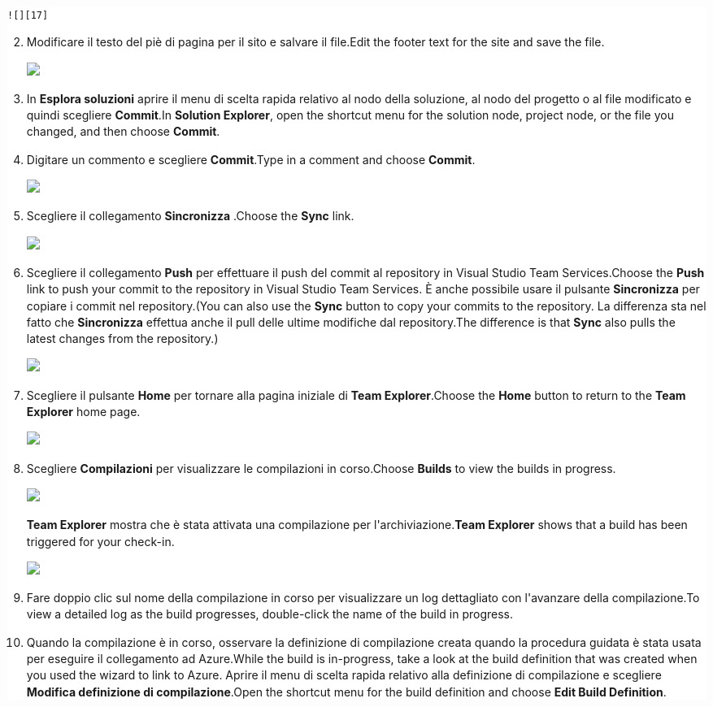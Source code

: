     ![][17]
2. <span data-ttu-id="47752-146">Modificare il testo del piè di pagina per il sito e salvare il file.</span><span class="sxs-lookup"><span data-stu-id="47752-146">Edit the footer text for the site and save the file.</span></span>
   
    ![][18]
3. <span data-ttu-id="47752-147">In **Esplora soluzioni** aprire il menu di scelta rapida relativo al nodo della soluzione, al nodo del progetto o al file modificato e quindi scegliere **Commit**.</span><span class="sxs-lookup"><span data-stu-id="47752-147">In **Solution Explorer**, open the shortcut menu for the solution node, project node, or the file you changed, and then choose **Commit**.</span></span>
4. <span data-ttu-id="47752-148">Digitare un commento e scegliere **Commit**.</span><span class="sxs-lookup"><span data-stu-id="47752-148">Type in a comment and choose **Commit**.</span></span>
   
    ![][20]
5. <span data-ttu-id="47752-149">Scegliere il collegamento **Sincronizza** .</span><span class="sxs-lookup"><span data-stu-id="47752-149">Choose the **Sync** link.</span></span>
   
    ![][38]
6. <span data-ttu-id="47752-150">Scegliere il collegamento **Push** per effettuare il push del commit al repository in Visual Studio Team Services.</span><span class="sxs-lookup"><span data-stu-id="47752-150">Choose the **Push** link to push your commit to the repository in Visual Studio Team Services.</span></span> <span data-ttu-id="47752-151">È anche possibile usare il pulsante **Sincronizza** per copiare i commit nel repository.</span><span class="sxs-lookup"><span data-stu-id="47752-151">(You can also use the **Sync** button to copy your commits to the repository.</span></span> <span data-ttu-id="47752-152">La differenza sta nel fatto che **Sincronizza** effettua anche il pull delle ultime modifiche dal repository.</span><span class="sxs-lookup"><span data-stu-id="47752-152">The difference is that **Sync** also pulls the latest changes from the repository.)</span></span>
   
    ![][39]
7. <span data-ttu-id="47752-153">Scegliere il pulsante **Home** per tornare alla pagina iniziale di **Team Explorer**.</span><span class="sxs-lookup"><span data-stu-id="47752-153">Choose the **Home** button to return to the **Team Explorer** home page.</span></span>
   
    ![][21]
8. <span data-ttu-id="47752-154">Scegliere **Compilazioni** per visualizzare le compilazioni in corso.</span><span class="sxs-lookup"><span data-stu-id="47752-154">Choose **Builds** to view the builds in progress.</span></span>
   
    ![][22]
   
    <span data-ttu-id="47752-155">**Team Explorer** mostra che è stata attivata una compilazione per l'archiviazione.</span><span class="sxs-lookup"><span data-stu-id="47752-155">**Team Explorer** shows that a build has been triggered for your check-in.</span></span>
   
    ![][23]
9. <span data-ttu-id="47752-156">Fare doppio clic sul nome della compilazione in corso per visualizzare un log dettagliato con l'avanzare della compilazione.</span><span class="sxs-lookup"><span data-stu-id="47752-156">To view a detailed log as the build progresses, double-click the name of the build in progress.</span></span>
10. <span data-ttu-id="47752-157">Quando la compilazione è in corso, osservare la definizione di compilazione creata quando la procedura guidata è stata usata per eseguire il collegamento ad Azure.</span><span class="sxs-lookup"><span data-stu-id="47752-157">While the build is in-progress, take a look at the build definition that was created when you used the wizard to link to Azure.</span></span>  <span data-ttu-id="47752-158">Aprire il menu di scelta rapida relativo alla definizione di compilazione e scegliere **Modifica definizione di compilazione**.</span><span class="sxs-lookup"><span data-stu-id="47752-158">Open the shortcut menu for the build definition and choose **Edit Build Definition**.</span></span>
    

[0]: ./media/cloud-services-continuous-delivery-use-vso/tfs0.PNG
[1]: ./media/cloud-services-continuous-delivery-use-vso-git/CreateTeamProjectInGit.PNG
[2]: ./media/cloud-services-continuous-delivery-use-vso/tfs2.png
[3]: ./media/cloud-services-continuous-delivery-use-vso-git/CloneThisRepository.PNG
[4]: ./media/cloud-services-continuous-delivery-use-vso-git/CreateNewSolutionInClonedRepo.PNG
[7]: ./media/cloud-services-continuous-delivery-use-vso-git/CommitMenuItem.PNG
[8]: ./media/cloud-services-continuous-delivery-use-vso-git/CommitAChange2.PNG
[9]: ./media/cloud-services-continuous-delivery-use-vso-git/CreateCloudService.PNG
[10]: ./media/cloud-services-continuous-delivery-use-vso-git/SetUpPublishingWithVSO.PNG
[11]: ./media/cloud-services-continuous-delivery-use-vso-git/AuthorizeConnection.PNG
[12]: ./media/cloud-services-continuous-delivery-use-vso-git/ConnectionRequest.PNG
[13]: ./media/cloud-services-continuous-delivery-use-vso-git/ChooseARepo3.PNG
[14]: ./media/cloud-services-continuous-delivery-use-vso/tfs14.png
[15]: ./media/cloud-services-continuous-delivery-use-vso/tfs15.png
[16]: ./media/cloud-services-continuous-delivery-use-vso/tfs16.png
[17]: ./media/cloud-services-continuous-delivery-use-vso-git/tfs17.png
[18]: ./media/cloud-services-continuous-delivery-use-vso-git/MakeACodeChange.PNG
[20]: ./media/cloud-services-continuous-delivery-use-vso-git/CommitAChange2.PNG
[21]: ./media/cloud-services-continuous-delivery-use-vso-git/TeamExplorerHome.png
[22]: ./media/cloud-services-continuous-delivery-use-vso-git/TeamExplorerBuilds.PNG
[23]: ./media/cloud-services-continuous-delivery-use-vso-git/BuildInQueue.png
[24]: ./media/cloud-services-continuous-delivery-use-vso/tfs24.png
[25]: ./media/cloud-services-continuous-delivery-use-vso-git/tfs25.png
[26]: ./media/cloud-services-continuous-delivery-use-vso-git/tfs26.png
[27]: ./media/cloud-services-continuous-delivery-use-vso-git/ProcessTab.PNG
[28]: ./media/cloud-services-continuous-delivery-use-vso-git/tfs28.png
[29]: ./media/cloud-services-continuous-delivery-use-vso-git/tfs29.png
[30]: ./media/cloud-services-continuous-delivery-use-vso-git/tfs30.png
[31]: ./media/cloud-services-continuous-delivery-use-vso-git/tfs31.png
[32]: ./media/cloud-services-continuous-delivery-use-vso-git/tfs32.png
[33]: ./media/cloud-services-continuous-delivery-use-vso-git/tfs33.png
[34]: ./media/cloud-services-continuous-delivery-use-vso-git/tfs34.png
[35]: ./media/cloud-services-continuous-delivery-use-vso-git/tfs35.png
[36]: ./media/cloud-services-continuous-delivery-use-vso/tfs36.PNG
[37]: ./media/cloud-services-continuous-delivery-use-vso-git/CreateANewAccount.PNG
[38]: ./media/cloud-services-continuous-delivery-use-vso-git/SyncChanges2.PNG
[39]: ./media/cloud-services-continuous-delivery-use-vso-git/PushCurrentBranch.PNG
[40]: ./media/cloud-services-continuous-delivery-use-vso-git/BranchesInTeamExplorer.PNG
[41]: ./media/cloud-services-continuous-delivery-use-vso-git/NewBranch.PNG
[42]: ./media/cloud-services-continuous-delivery-use-vso-git/CreateBranch.PNG
[43]: ./media/cloud-services-continuous-delivery-use-vso-git/CommitAChange2.PNG
[44]: ./media/cloud-services-continuous-delivery-use-vso-git/PublishBranch.PNG
[45]: ./media/cloud-services-continuous-delivery-use-vso-git/SyncChanges2.PNG
[47]: ./media/cloud-services-continuous-delivery-use-vso-git/SourceSettingsPage.PNG
[48]: ./media/cloud-services-continuous-delivery-use-vso-git/IncludeWorkingBranch.PNG